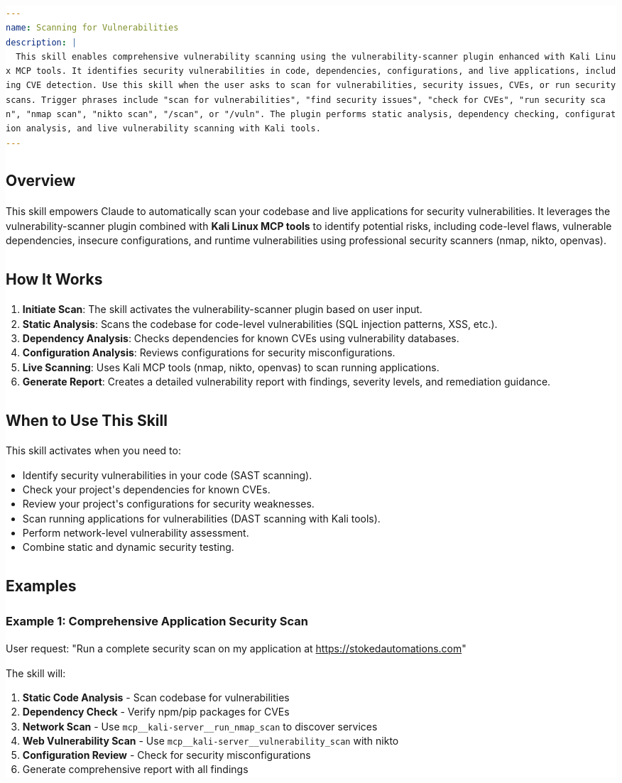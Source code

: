 ```yaml
---
name: Scanning for Vulnerabilities
description: |
  This skill enables comprehensive vulnerability scanning using the vulnerability-scanner plugin enhanced with Kali Linux MCP tools. It identifies security vulnerabilities in code, dependencies, configurations, and live applications, including CVE detection. Use this skill when the user asks to scan for vulnerabilities, security issues, CVEs, or run security scans. Trigger phrases include "scan for vulnerabilities", "find security issues", "check for CVEs", "run security scan", "nmap scan", "nikto scan", "/scan", or "/vuln". The plugin performs static analysis, dependency checking, configuration analysis, and live vulnerability scanning with Kali tools.
---
```


## Overview

This skill empowers Claude to automatically scan your codebase and live applications for security vulnerabilities. It leverages the vulnerability-scanner plugin combined with **Kali Linux MCP tools** to identify potential risks, including code-level flaws, vulnerable dependencies, insecure configurations, and runtime vulnerabilities using professional security scanners (nmap, nikto, openvas).

## How It Works

1. **Initiate Scan**: The skill activates the vulnerability-scanner plugin based on user input.
2. **Static Analysis**: Scans the codebase for code-level vulnerabilities (SQL injection patterns, XSS, etc.).
3. **Dependency Analysis**: Checks dependencies for known CVEs using vulnerability databases.
4. **Configuration Analysis**: Reviews configurations for security misconfigurations.
5. **Live Scanning**: Uses Kali MCP tools (nmap, nikto, openvas) to scan running applications.
6. **Generate Report**: Creates a detailed vulnerability report with findings, severity levels, and remediation guidance.

## When to Use This Skill

This skill activates when you need to:
- Identify security vulnerabilities in your code (SAST scanning).
- Check your project's dependencies for known CVEs.
- Review your project's configurations for security weaknesses.
- Scan running applications for vulnerabilities (DAST scanning with Kali tools).
- Perform network-level vulnerability assessment.
- Combine static and dynamic security testing.

## Examples

### Example 1: Comprehensive Application Security Scan

User request: "Run a complete security scan on my application at https://stokedautomations.com"

The skill will:
1. **Static Code Analysis** - Scan codebase for vulnerabilities
2. **Dependency Check** - Verify npm/pip packages for CVEs
3. **Network Scan** - Use `mcp__kali-server__run_nmap_scan` to discover services
4. **Web Vulnerability Scan** - Use `mcp__kali-server__vulnerability_scan` with nikto
5. **Configuration Review** - Check for security misconfigurations
6. Generate comprehensive report with all findings
